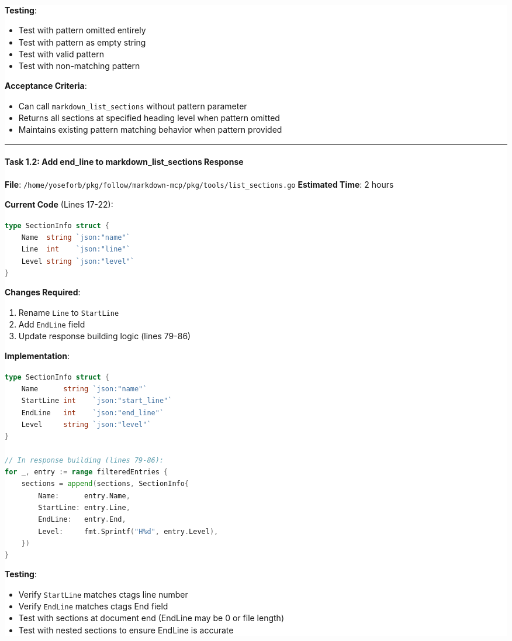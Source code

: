 **Testing**:
- Test with pattern omitted entirely
- Test with pattern as empty string
- Test with valid pattern
- Test with non-matching pattern

**Acceptance Criteria**:
- Can call `markdown_list_sections` without pattern parameter
- Returns all sections at specified heading level when pattern omitted
- Maintains existing pattern matching behavior when pattern provided

---

#### Task 1.2: Add end_line to markdown_list_sections Response
**File**: `/home/yoseforb/pkg/follow/markdown-mcp/pkg/tools/list_sections.go`
**Estimated Time**: 2 hours

**Current Code** (Lines 17-22):
```go
type SectionInfo struct {
	Name  string `json:"name"`
	Line  int    `json:"line"`
	Level string `json:"level"`
}
```

**Changes Required**:
1. Rename `Line` to `StartLine`
2. Add `EndLine` field
3. Update response building logic (lines 79-86)

**Implementation**:
```go
type SectionInfo struct {
	Name      string `json:"name"`
	StartLine int    `json:"start_line"`
	EndLine   int    `json:"end_line"`
	Level     string `json:"level"`
}

// In response building (lines 79-86):
for _, entry := range filteredEntries {
	sections = append(sections, SectionInfo{
		Name:      entry.Name,
		StartLine: entry.Line,
		EndLine:   entry.End,
		Level:     fmt.Sprintf("H%d", entry.Level),
	})
}
```

**Testing**:
- Verify `StartLine` matches ctags line number
- Verify `EndLine` matches ctags End field
- Test with sections at document end (EndLine may be 0 or file length)
- Test with nested sections to ensure EndLine is accurate
